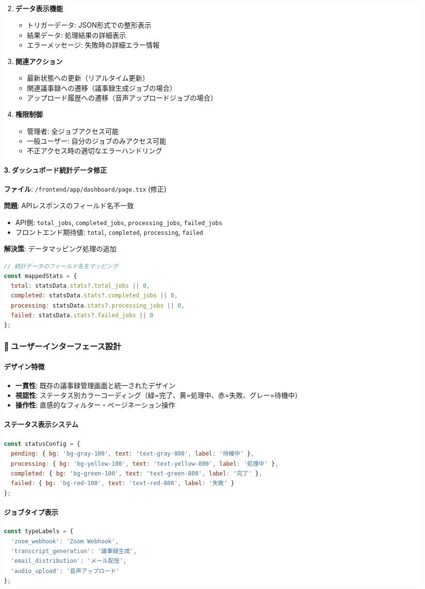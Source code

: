 2. **データ表示機能**
   - トリガーデータ: JSON形式での整形表示
   - 結果データ: 処理結果の詳細表示
   - エラーメッセージ: 失敗時の詳細エラー情報

3. **関連アクション**
   - 最新状態への更新（リアルタイム更新）
   - 関連議事録への遷移（議事録生成ジョブの場合）
   - アップロード履歴への遷移（音声アップロードジョブの場合）

4. **権限制御**
   - 管理者: 全ジョブアクセス可能
   - 一般ユーザー: 自分のジョブのみアクセス可能
   - 不正アクセス時の適切なエラーハンドリング

#### 3. ダッシュボード統計データ修正
**ファイル**: `/frontend/app/dashboard/page.tsx` (修正)

**問題**: APIレスポンスのフィールド名不一致
- API側: `total_jobs`, `completed_jobs`, `processing_jobs`, `failed_jobs`
- フロントエンド期待値: `total`, `completed`, `processing`, `failed`

**解決策**: データマッピング処理の追加
```javascript
// 統計データのフィールド名をマッピング
const mappedStats = {
  total: statsData.stats?.total_jobs || 0,
  completed: statsData.stats?.completed_jobs || 0,
  processing: statsData.stats?.processing_jobs || 0,
  failed: statsData.stats?.failed_jobs || 0
};
```

### 🎨 ユーザーインターフェース設計

#### デザイン特徴
- **一貫性**: 既存の議事録管理画面と統一されたデザイン
- **視認性**: ステータス別カラーコーディング（緑=完了、黄=処理中、赤=失敗、グレー=待機中）
- **操作性**: 直感的なフィルター・ページネーション操作

#### ステータス表示システム
```javascript
const statusConfig = {
  pending: { bg: 'bg-gray-100', text: 'text-gray-800', label: '待機中' },
  processing: { bg: 'bg-yellow-100', text: 'text-yellow-800', label: '処理中' },
  completed: { bg: 'bg-green-100', text: 'text-green-800', label: '完了' },
  failed: { bg: 'bg-red-100', text: 'text-red-800', label: '失敗' }
};
```

#### ジョブタイプ表示
```javascript
const typeLabels = {
  'zoom_webhook': 'Zoom Webhook',
  'transcript_generation': '議事録生成',
  'email_distribution': 'メール配信',
  'audio_upload': '音声アップロード'
};
```
